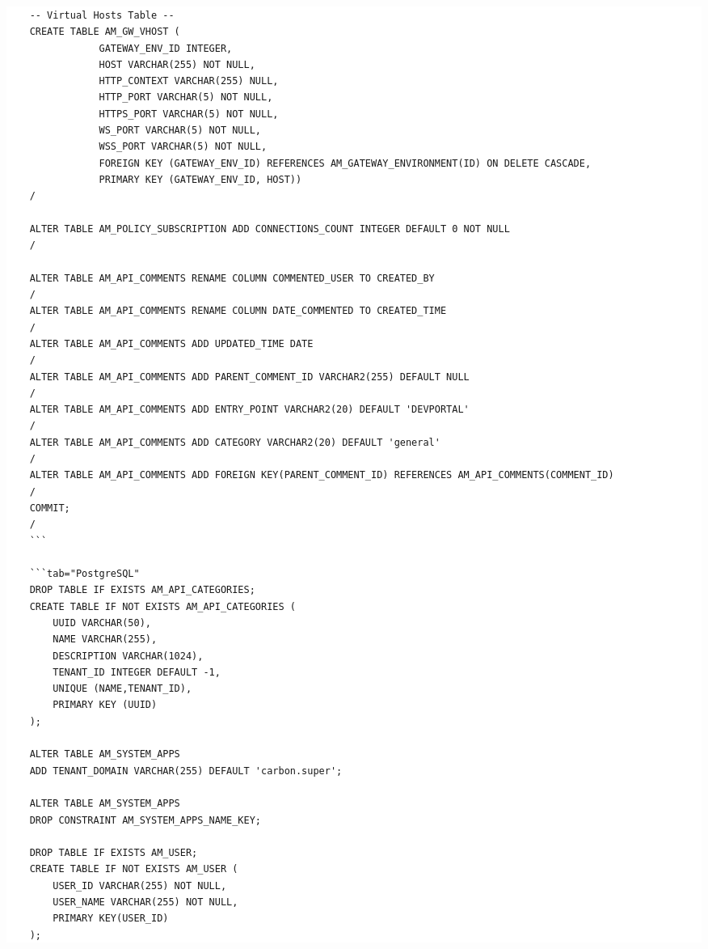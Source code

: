         -- Virtual Hosts Table --
        CREATE TABLE AM_GW_VHOST (
                    GATEWAY_ENV_ID INTEGER,
                    HOST VARCHAR(255) NOT NULL,
                    HTTP_CONTEXT VARCHAR(255) NULL,
                    HTTP_PORT VARCHAR(5) NOT NULL,
                    HTTPS_PORT VARCHAR(5) NOT NULL,
                    WS_PORT VARCHAR(5) NOT NULL,
                    WSS_PORT VARCHAR(5) NOT NULL,
                    FOREIGN KEY (GATEWAY_ENV_ID) REFERENCES AM_GATEWAY_ENVIRONMENT(ID) ON DELETE CASCADE,
                    PRIMARY KEY (GATEWAY_ENV_ID, HOST))
        /
        
        ALTER TABLE AM_POLICY_SUBSCRIPTION ADD CONNECTIONS_COUNT INTEGER DEFAULT 0 NOT NULL
        /
        
        ALTER TABLE AM_API_COMMENTS RENAME COLUMN COMMENTED_USER TO CREATED_BY
        /
        ALTER TABLE AM_API_COMMENTS RENAME COLUMN DATE_COMMENTED TO CREATED_TIME
        /
        ALTER TABLE AM_API_COMMENTS ADD UPDATED_TIME DATE
        /
        ALTER TABLE AM_API_COMMENTS ADD PARENT_COMMENT_ID VARCHAR2(255) DEFAULT NULL
        /
        ALTER TABLE AM_API_COMMENTS ADD ENTRY_POINT VARCHAR2(20) DEFAULT 'DEVPORTAL'
        /
        ALTER TABLE AM_API_COMMENTS ADD CATEGORY VARCHAR2(20) DEFAULT 'general'
        /
        ALTER TABLE AM_API_COMMENTS ADD FOREIGN KEY(PARENT_COMMENT_ID) REFERENCES AM_API_COMMENTS(COMMENT_ID)
        /  
        COMMIT;
        /    
        ```
        
        ```tab="PostgreSQL"
        DROP TABLE IF EXISTS AM_API_CATEGORIES;
        CREATE TABLE IF NOT EXISTS AM_API_CATEGORIES (
            UUID VARCHAR(50),
            NAME VARCHAR(255),
            DESCRIPTION VARCHAR(1024),
            TENANT_ID INTEGER DEFAULT -1,
            UNIQUE (NAME,TENANT_ID),
            PRIMARY KEY (UUID)
        );

        ALTER TABLE AM_SYSTEM_APPS
        ADD TENANT_DOMAIN VARCHAR(255) DEFAULT 'carbon.super';

        ALTER TABLE AM_SYSTEM_APPS
        DROP CONSTRAINT AM_SYSTEM_APPS_NAME_KEY;

        DROP TABLE IF EXISTS AM_USER;
        CREATE TABLE IF NOT EXISTS AM_USER (
            USER_ID VARCHAR(255) NOT NULL,
            USER_NAME VARCHAR(255) NOT NULL,
            PRIMARY KEY(USER_ID)
        );
